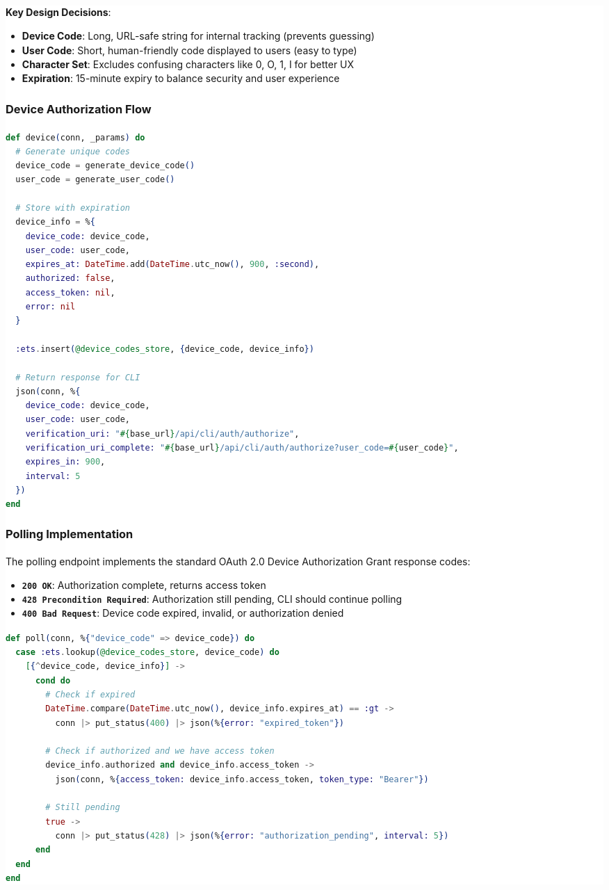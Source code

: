 **Key Design Decisions**:
- **Device Code**: Long, URL-safe string for internal tracking (prevents guessing)
- **User Code**: Short, human-friendly code displayed to users (easy to type)
- **Character Set**: Excludes confusing characters like 0, O, 1, I for better UX
- **Expiration**: 15-minute expiry to balance security and user experience

### Device Authorization Flow

```elixir
def device(conn, _params) do
  # Generate unique codes
  device_code = generate_device_code()
  user_code = generate_user_code()
  
  # Store with expiration
  device_info = %{
    device_code: device_code,
    user_code: user_code,
    expires_at: DateTime.add(DateTime.utc_now(), 900, :second),
    authorized: false,
    access_token: nil,
    error: nil
  }
  
  :ets.insert(@device_codes_store, {device_code, device_info})
  
  # Return response for CLI
  json(conn, %{
    device_code: device_code,
    user_code: user_code,
    verification_uri: "#{base_url}/api/cli/auth/authorize",
    verification_uri_complete: "#{base_url}/api/cli/auth/authorize?user_code=#{user_code}",
    expires_in: 900,
    interval: 5
  })
end
```

### Polling Implementation

The polling endpoint implements the standard OAuth 2.0 Device Authorization Grant response codes:

- **`200 OK`**: Authorization complete, returns access token
- **`428 Precondition Required`**: Authorization still pending, CLI should continue polling
- **`400 Bad Request`**: Device code expired, invalid, or authorization denied

```elixir
def poll(conn, %{"device_code" => device_code}) do
  case :ets.lookup(@device_codes_store, device_code) do
    [{^device_code, device_info}] ->
      cond do
        # Check if expired
        DateTime.compare(DateTime.utc_now(), device_info.expires_at) == :gt ->
          conn |> put_status(400) |> json(%{error: "expired_token"})
        
        # Check if authorized and we have access token
        device_info.authorized and device_info.access_token ->
          json(conn, %{access_token: device_info.access_token, token_type: "Bearer"})
        
        # Still pending
        true ->
          conn |> put_status(428) |> json(%{error: "authorization_pending", interval: 5})
      end
  end
end
```